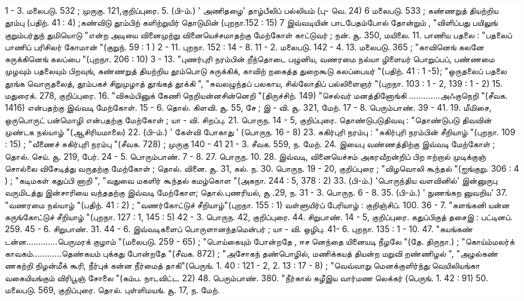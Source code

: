 1 - 3. மலைபடு. 532 ; முருகு. 121,குறிப்புரை.
5. (பி-ம்.) ' அணிதழை'
தாழ்பீலிப் பல்லியம் (பு- வெ. 24)
6 மலைபடு. 533 ; கண்ணறுத் தியற்றிய தூம்பு (பதிற். 41 : 4) ;கண்விடு தூம்பிற் களிற்றுயிர் தொடுமின் (புறநா.152 : 15)
7 இவ்வடியின் பாடபேதம்போல் தோன்றும் , "விளிப்பது பயிலுங் குறும்பர்துந் துமியொடு "என்ற அடியை வினைமுற்று வினையெச்சமாதற்கு மேற்கோள் காட்டுவர் ; நன். சூ. 350, மயிலை.
11. பாணிய பதலை : "பதலைப் பாணிப் பரிசிலர் கோமான் "(குறுந். 59 : 1 )
2 - 11. புறநா. 152 : 14 - 8.
11 - 2. மலைபடு. 142 - 4.
13. மலைபடு. 365 ; "காவினெங் கலனே சுருக்கினெங் கலப்பை "(புறநா. 206 : 10)
3 - 13. "புணர்புரி நரம்பின் றீந்தொடை பழுனிய, வணரமை நல்யா ழிளையர் பொறுப்பப், பண்ணமை முழவும் பதலையும் பிறவுங், கண்ணறுத் தியற்றிய தூம்பொடு சுருக்கிக், காவிற் றகைத்த துறைகூடு கலப்பையர் "(பதிற். 41 : 1 -5); "ஒருதலைப் பதலை தூங்க வொருதலைத், தூம்பகச் சிறுமுழாத் தூங்கத் தூக்கி ", "சுவலழுந்தப் பலகாய, சில்லோதிப் பல்லிளைஞர் "(புறநா. 103 : 1 - 2, 139 : 1 - 2)
15. மதுரைக். 278, குறிப்புரை.
16. "விசும்பினுக் கேணி நெறியன்னசின்னெறி "(திருச்சிற். 149)
"செல்வர் மனத்தினோங்கி .............அஃகுநெறி "(சீவக. 1416) என்பதற்கு இவ்வடி மேற்கோள்.
15 - 6. தொல். கிளவி. சூ. 55, சே ; இ - வி. சூ. 321, மேற்.
17 - 8. பெரும்பாண். 39 - 41.
19. மீமிசை, ஒருபொருட் பன்மொழி என்பதற்கு மேற்கோள் ; யா - வி. சிறப்பு.
21. பொருந. 14 - 5, குறிப்புரை.
தொண்டுபடுதிவவு : "தொண்டுபடு திவவின் முண்டக நல்யாழ் "(ஆசிரியமாலை)
22. (பி-ம்.) ' கேள்வி போகாது ' (பொருந. 16 - 8)
23. சுகிர்புரி நரம்பு : "சுகிர்புரி நரம்பின் சீறியாழ் "(புறநா. 109 : 15) ; "வீணைச் சுகிர்புரி நரம்பு "(சீவக. 728) ; முருகு 140 - 41
21 - 3. சீவக. 559, ந. மேற்.
24. இயைபு வண்ணத்திற்கு இவ்வடி மேற்கோள் ; தொல். செய். சூ. 219, பேர்.
24 - 5. பொரும்பாண். 7 - 8.
27. பொருந. 10.
28. இவ்வடி, வினையெச்சம் அகரவீறன்றிப் பிற ஈற்றால் முடிக்குஞ் சொல்லை விசேடித்து வருதற்கு மேற்கோள் ; தொல். வினை. சூ. 31, கல். ந.
30. பொருந. 19 - 20, குறிப்புரை ; "விழவொலி கூந்தல் "(ஐங்குறு. 306 : 4 ) ; "கடிமகள் கதுப்பி னாறி ", "வதுவை மகளிர் கூந்தல் கமழ்கொள "(அகநா. 244 : 5, 378 : 2)
33. (பி-ம்.) 'பொருந்திய வளவினில்'
இன்னுருபு வருமிடத்து இன்சாரியை வந்ததற்கு இவ்வடி மேற்கோள; தொல்.புணரியல், சூ .29, ந.
31 - 3. பொருந. 6 - 8.
35. (பி-ம்.) ' நுணங்கற னுவறிய'
37. "வணரமை நல்யாழ் "(பதிற். 41 : 2) ; "வணர்கோட்டுச் சீறியாழ்"(புறநா. 155 : 1)
வள்ளுயிர்ப் பேரியாழ் : குறிஞ்சிப். 100.
36 - 7. "களங்கனி யன்ன கருங்கோட்டுச் சீறியாழ் "(புறநா. 127 : 1, 145 : 5)
42 - 3. பொருந. 42, குறிப்புரை.
44. சிறுபாண். 14 - 5, குறிப்புரை.
கதுப்பிகுத் தசைஇ : பட்டினப். 259.
45 - 6. சிறுபாண். 31.
44 - 6. இவ்வடிகளைப் பொருளானந்தமென்பர் ; யா - வி. ஒழிபு.
41- 6. புறநா. 135 : 1 - 10.
47. "கயங்கண் டன்ன.............பெருமரக் குழாம் "(மலைபடு. 259 - 65) ; "பொய்கையும் போன்றதே , ஈச னெந்தை யினையடி நீழலே "(தே. திருநா.) ; "கொய்ம்மலர்க் காவகம்............தெண்கயம் புக்கது போன்றதே "(சீவக. 872) ; "அசோகந் தண்பொழில், மணிக்கயத் தியன்ற மறுவி றண்ணிழல் ", "அழல்கண் ணகற்றி நிழன்மீக் கூரி, நீர்புக் கன்ன நீர்மைத் தாகி"(பெருங். 1. 40 : 121 - 2, 2. 13 : 17 - 8) ; "வெவ்வாறு மெனக்குளிர்ந்து வெயிலியங்கா வகையியங்கும் விரிபூஞ் சோலை "(கம்ப. நாடவிட்ட. 22)
48. பெரும்பாண். 380.
"நீர்கால் கழீஇய வார்மண லெக்கர் (பெருங். 1. 42 : 91)
50. மலைபடு. 569, குறிப்புரை.
தொல். புள்ளிமயங். சூ. 17, ந. மேற்.
